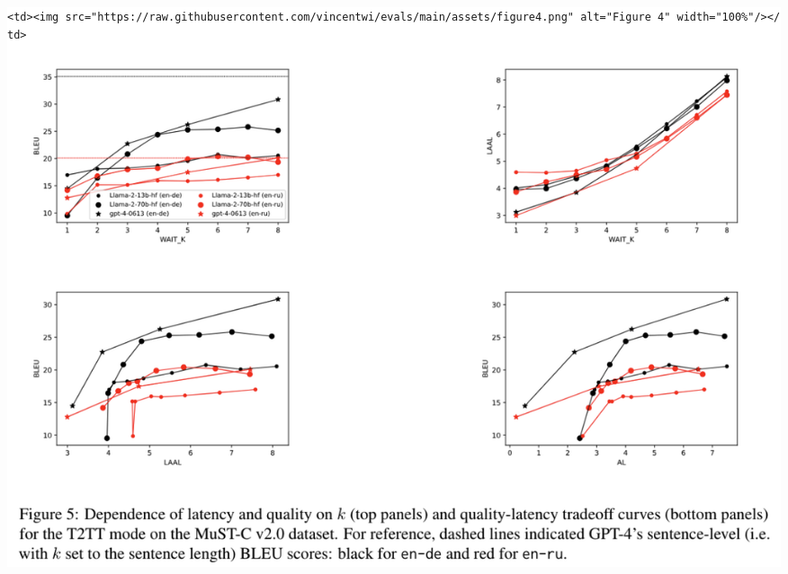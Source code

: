    <td><img src="https://raw.githubusercontent.com/vincentwi/evals/main/assets/figure4.png" alt="Figure 4" width="100%"/></td>
  </tr>
  <tr>
    <td><img src="https://raw.githubusercontent.com/vincentwi/evals/main/assets/figure5.png" alt="Figure 5" width="100%"/></td>